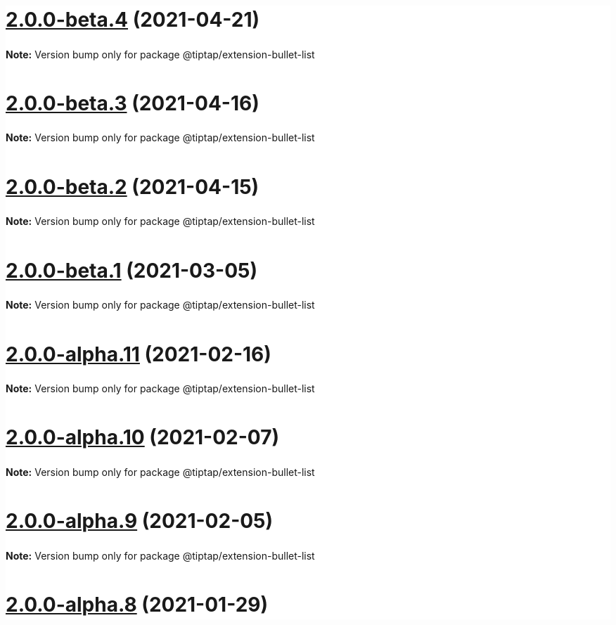 # [2.0.0-beta.4](https://github.com/ueberdosis/tiptap/compare/@tiptap/extension-bullet-list@2.0.0-beta.3...@tiptap/extension-bullet-list@2.0.0-beta.4) (2021-04-21)

**Note:** Version bump only for package @tiptap/extension-bullet-list

# [2.0.0-beta.3](https://github.com/ueberdosis/tiptap/compare/@tiptap/extension-bullet-list@2.0.0-beta.2...@tiptap/extension-bullet-list@2.0.0-beta.3) (2021-04-16)

**Note:** Version bump only for package @tiptap/extension-bullet-list

# [2.0.0-beta.2](https://github.com/ueberdosis/tiptap/compare/@tiptap/extension-bullet-list@2.0.0-beta.1...@tiptap/extension-bullet-list@2.0.0-beta.2) (2021-04-15)

**Note:** Version bump only for package @tiptap/extension-bullet-list

# [2.0.0-beta.1](https://github.com/ueberdosis/tiptap/compare/@tiptap/extension-bullet-list@2.0.0-alpha.11...@tiptap/extension-bullet-list@2.0.0-beta.1) (2021-03-05)

**Note:** Version bump only for package @tiptap/extension-bullet-list

# [2.0.0-alpha.11](https://github.com/ueberdosis/tiptap/compare/@tiptap/extension-bullet-list@2.0.0-alpha.10...@tiptap/extension-bullet-list@2.0.0-alpha.11) (2021-02-16)

**Note:** Version bump only for package @tiptap/extension-bullet-list

# [2.0.0-alpha.10](https://github.com/ueberdosis/tiptap/compare/@tiptap/extension-bullet-list@2.0.0-alpha.9...@tiptap/extension-bullet-list@2.0.0-alpha.10) (2021-02-07)

**Note:** Version bump only for package @tiptap/extension-bullet-list

# [2.0.0-alpha.9](https://github.com/ueberdosis/tiptap/compare/@tiptap/extension-bullet-list@2.0.0-alpha.8...@tiptap/extension-bullet-list@2.0.0-alpha.9) (2021-02-05)

**Note:** Version bump only for package @tiptap/extension-bullet-list

# [2.0.0-alpha.8](https://github.com/ueberdosis/tiptap/compare/@tiptap/extension-bullet-list@2.0.0-alpha.7...@tiptap/extension-bullet-list@2.0.0-alpha.8) (2021-01-29)
